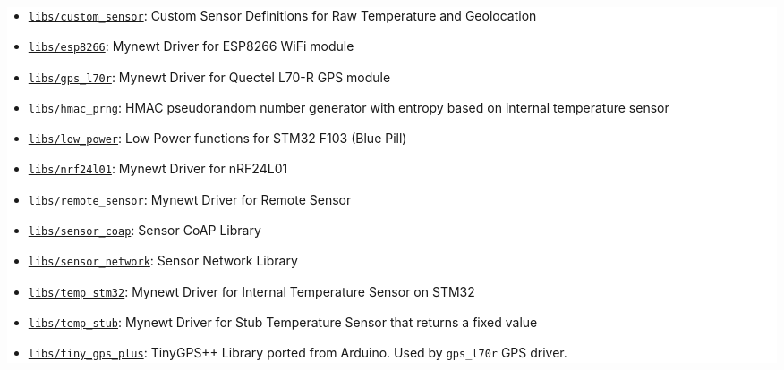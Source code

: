 - [`libs/custom_sensor`](libs/custom_sensor): Custom Sensor Definitions for Raw Temperature and Geolocation

- [`libs/esp8266`](libs/esp8266): Mynewt Driver for ESP8266 WiFi module

- [`libs/gps_l70r`](libs/gps_l70r): Mynewt Driver for Quectel L70-R GPS module

- [`libs/hmac_prng`](libs/hmac_prng): HMAC pseudorandom number generator with entropy based on internal temperature sensor

- [`libs/low_power`](libs/low_power): Low Power functions for STM32 F103 (Blue Pill)

- [`libs/nrf24l01`](libs/nrf24l01): Mynewt Driver for nRF24L01

- [`libs/remote_sensor`](libs/remote_sensor): Mynewt Driver for Remote Sensor

- [`libs/sensor_coap`](libs/sensor_coap): Sensor CoAP Library

- [`libs/sensor_network`](libs/sensor_network): Sensor Network Library

- [`libs/temp_stm32`](libs/temp_stm32): Mynewt Driver for Internal Temperature Sensor on STM32

- [`libs/temp_stub`](libs/temp_stub): Mynewt Driver for Stub Temperature Sensor that returns a fixed value

- [`libs/tiny_gps_plus`](libs/tiny_gps_plus): TinyGPS++ Library ported from Arduino. Used by `gps_l70r` GPS driver.